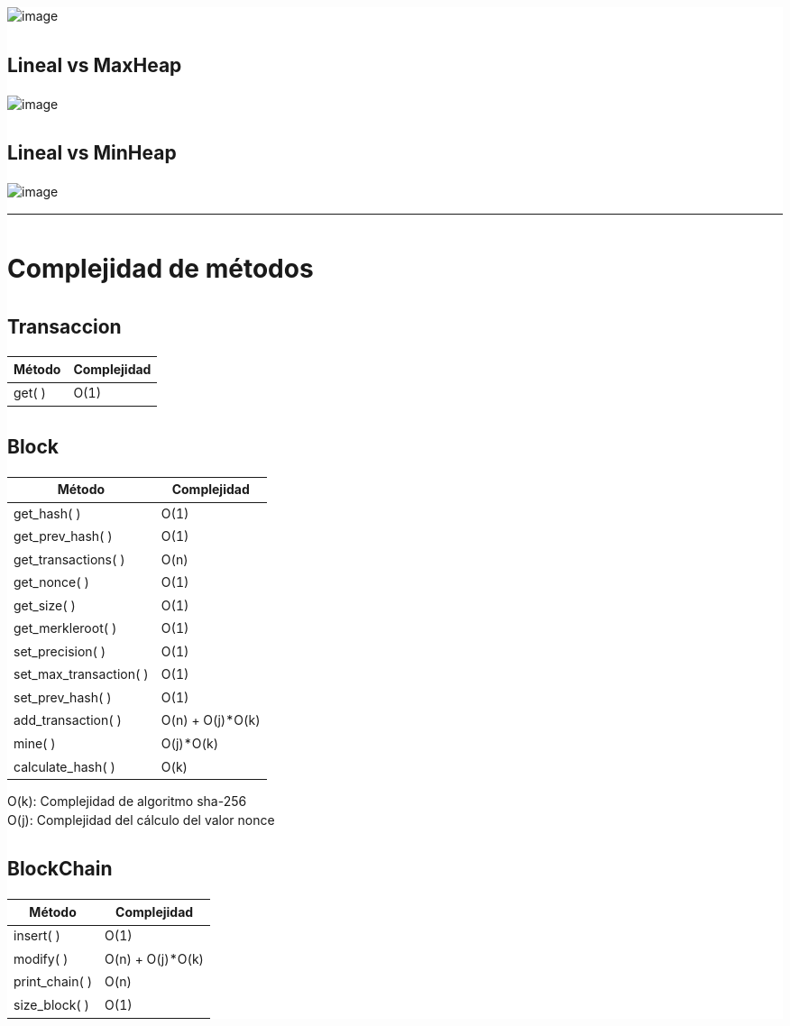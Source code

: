![image](https://user-images.githubusercontent.com/102536323/205111455-fd701de6-9b5d-4759-8cbf-a8bf259c6fcd.png)

## Lineal vs MaxHeap

![image](https://user-images.githubusercontent.com/102536323/205111532-10c65772-edf2-47b0-ab63-51192c096a57.png)

## Lineal vs MinHeap

![image](https://user-images.githubusercontent.com/102536323/205111714-987214c5-7725-43f7-91f7-76dd240151d9.png)

------------------------------------------------------------------------------------------------------------------------------

# Complejidad de métodos

## Transaccion
|Método|Complejidad|
|-----------|-----------------|
|get( )       | O(1) |
## Block
|Método|Complejidad|
|-----------|-----------------|
|get_hash( )| O(1) |
|get_prev_hash( )|O(1) |
|get_transactions( )|O(n) |
|get_nonce( )|O(1) |
|get_size( )|O(1) |
|get_merkleroot( )|O(1) |
|set_precision( )|O(1) |
|set_max_transaction( )|O(1) |
|set_prev_hash( )|O(1) |
|add_transaction( )|O(n) + O(j)*O(k)|
|mine( )|O(j)*O(k)|
|calculate_hash( )|O(k)|

O(k): Complejidad de algoritmo sha-256  
O(j): Complejidad del cálculo del valor nonce
## BlockChain
|Método|Complejidad|
|-----------|-----------------|
|insert( )|O(1) |
|modify( )|O(n) + O(j)*O(k)|
|print_chain( )|O(n) |
|size_block( )|O(1) |
